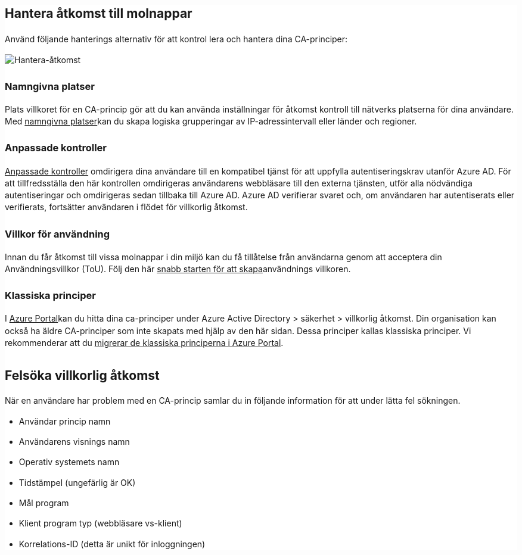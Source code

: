 ## <a name="manage-access-to-cloud-apps"></a>Hantera åtkomst till molnappar

Använd följande hanterings alternativ för att kontrol lera och hantera dina CA-principer:

![Hantera-åtkomst](media/plan-conditional-access/manage-access.png)


### <a name="named-locations"></a>Namngivna platser

Plats villkoret för en CA-princip gör att du kan använda inställningar för åtkomst kontroll till nätverks platserna för dina användare. Med [namngivna platser](location-condition.md)kan du skapa logiska grupperingar av IP-adressintervall eller länder och regioner.

### <a name="custom-controls"></a>Anpassade kontroller

[Anpassade kontroller](controls.md) omdirigera dina användare till en kompatibel tjänst för att uppfylla autentiseringskrav utanför Azure AD. För att tillfredsställa den här kontrollen omdirigeras användarens webbläsare till den externa tjänsten, utför alla nödvändiga autentiseringar och omdirigeras sedan tillbaka till Azure AD. Azure AD verifierar svaret och, om användaren har autentiserats eller verifierats, fortsätter användaren i flödet för villkorlig åtkomst.

### <a name="terms-of-use"></a>Villkor för användning

Innan du får åtkomst till vissa molnappar i din miljö kan du få tillåtelse från användarna genom att acceptera din Användningsvillkor (ToU). Följ den här [snabb starten för att skapa](require-tou.md)användnings villkoren.

### <a name="classic-policies"></a>Klassiska principer

I [Azure Portal](https://portal.azure.com/)kan du hitta dina ca-principer under Azure Active Directory > säkerhet > villkorlig åtkomst. Din organisation kan också ha äldre CA-principer som inte skapats med hjälp av den här sidan. Dessa principer kallas klassiska principer. Vi rekommenderar att du [migrerar de klassiska principerna i Azure Portal](best-practices.md).

## <a name="troubleshoot-conditional-access"></a>Felsöka villkorlig åtkomst

När en användare har problem med en CA-princip samlar du in följande information för att under lätta fel sökningen.

* Användar princip namn

* Användarens visnings namn

* Operativ systemets namn

* Tidstämpel (ungefärlig är OK)

* Mål program

* Klient program typ (webbläsare vs-klient)

* Korrelations-ID (detta är unikt för inloggningen)
